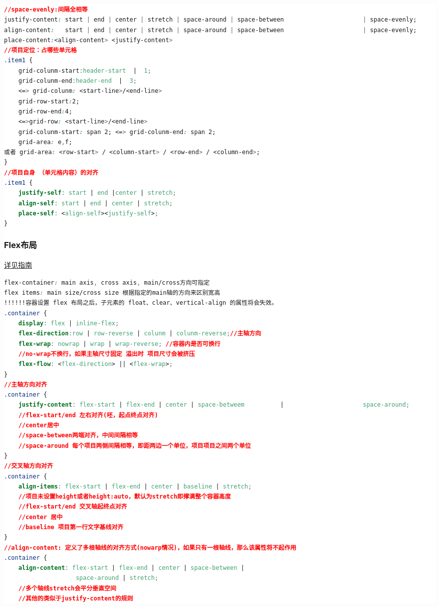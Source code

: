 ```CSS
//space-evenly:间隔全相等
justify-content: start | end | center | stretch | space-around | space-between 						| space-evenly;
align-content:   start | end | center | stretch | space-around | space-between 					 	| space-evenly;
place-content:<align-content> <justify-content>
//项目定位：占哪些单元格
.item1 {
    grid-colunm-start:header-start  |  1;
    grid-colunm-end:header-end  |  3;
    <=> grid-colunm: <start-line>/<end-line>
    grid-row-start:2;
    grid-row-end:4;
    <=>grid-row: <start-line>/<end-line>
    grid-colunm-start: span 2; <=> grid-colunm-end: span 2;
    grid-area: e,f;
或者 grid-area: <row-start> / <column-start> / <row-end> / <column-end>;
}
//项目自身 （单元格内容）的对齐
.item1 {
    justify-self: start | end |center | stretch;
    align-self: start | end | center | stretch;
    place-self: <align-self><justify-self>;
}
```

### Flex布局

[详见指南](https://zhuanlan.zhihu.com/p/25984121)

```css
flex-container: main axis, cross axis, main/cross方向可指定
flex items: main size/cross size 根据指定的main轴的方向来区别宽高
!!!!!!容器设置 flex 布局之后，子元素的 float、clear、vertical-align 的属性将会失效。
.container {
	display: flex | inline-flex;
	flex-direction:row | row-reverse | colunm | colunm-reverse;//主轴方向
	flex-wrap: nowrap | wrap | wrap-reverse; //容器内是否可换行
	//no-wrap不换行，如果主轴尺寸固定 溢出时 项目尺寸会被挤压
	flex-flow: <flex-direction> || <flex-wrap>;
}
//主轴方向对齐
.container {
	justify-content: flex-start | flex-end | center | space-betweem          |                      space-around;
	//flex-start/end 左右对齐(呸，起点终点对齐)
	//center居中
	//space-between两端对齐，中间间隔相等
	//space-around 每个项目两侧间隔相等，即距两边一个单位，项目项目之间两个单位
}
//交叉轴方向对齐
.container {
	align-items: flex-start | flex-end | center | baseline | stretch;
	//项目未设置height或者height:auto，默认为stretch即撑满整个容器高度
	//flex-start/end 交叉轴起终点对齐
	//center 居中
	//baseline 项目第一行文字基线对齐
}
//align-content: 定义了多根轴线的对齐方式(nowarp情况)，如果只有一根轴线，那么该属性将不起作用
.container {
    align-content: flex-start | flex-end | center | space-between | 
        			space-around | stretch;
    //多个轴线stretch会平分垂直空间
    //其他的类似于justify-content的规则
```